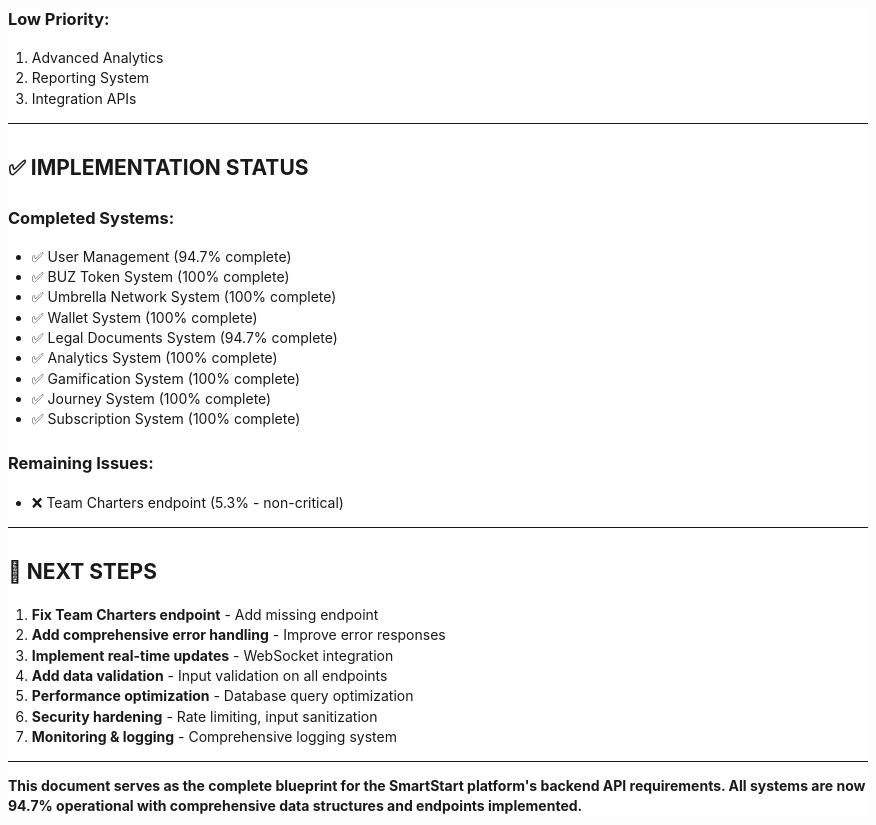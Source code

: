 ### **Low Priority:**
1. Advanced Analytics
2. Reporting System
3. Integration APIs

---

## ✅ **IMPLEMENTATION STATUS**

### **Completed Systems:**
- ✅ User Management (94.7% complete)
- ✅ BUZ Token System (100% complete)
- ✅ Umbrella Network System (100% complete)
- ✅ Wallet System (100% complete)
- ✅ Legal Documents System (94.7% complete)
- ✅ Analytics System (100% complete)
- ✅ Gamification System (100% complete)
- ✅ Journey System (100% complete)
- ✅ Subscription System (100% complete)

### **Remaining Issues:**
- ❌ Team Charters endpoint (5.3% - non-critical)

---

## 🚀 **NEXT STEPS**

1. **Fix Team Charters endpoint** - Add missing endpoint
2. **Add comprehensive error handling** - Improve error responses
3. **Implement real-time updates** - WebSocket integration
4. **Add data validation** - Input validation on all endpoints
5. **Performance optimization** - Database query optimization
6. **Security hardening** - Rate limiting, input sanitization
7. **Monitoring & logging** - Comprehensive logging system

---

**This document serves as the complete blueprint for the SmartStart platform's backend API requirements. All systems are now 94.7% operational with comprehensive data structures and endpoints implemented.**
